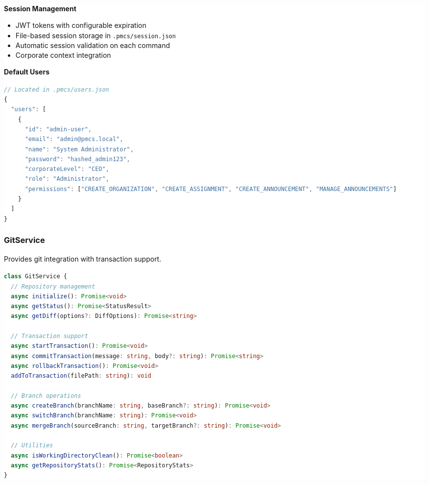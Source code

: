 **Session Management**
- JWT tokens with configurable expiration
- File-based session storage in `.pmcs/session.json`
- Automatic session validation on each command
- Corporate context integration

**Default Users**
```typescript
// Located in .pmcs/users.json
{
  "users": [
    {
      "id": "admin-user",
      "email": "admin@pmcs.local",
      "name": "System Administrator",
      "password": "hashed_admin123",
      "corporateLevel": "CEO",
      "role": "Administrator",
      "permissions": ["CREATE_ORGANIZATION", "CREATE_ASSIGNMENT", "CREATE_ANNOUNCEMENT", "MANAGE_ANNOUNCEMENTS"]
    }
  ]
}
```

### GitService

Provides git integration with transaction support.

```typescript
class GitService {
  // Repository management
  async initialize(): Promise<void>
  async getStatus(): Promise<StatusResult>
  async getDiff(options?: DiffOptions): Promise<string>
  
  // Transaction support
  async startTransaction(): Promise<void>
  async commitTransaction(message: string, body?: string): Promise<string>
  async rollbackTransaction(): Promise<void>
  addToTransaction(filePath: string): void
  
  // Branch operations
  async createBranch(branchName: string, baseBranch?: string): Promise<void>
  async switchBranch(branchName: string): Promise<void>
  async mergeBranch(sourceBranch: string, targetBranch?: string): Promise<void>
  
  // Utilities
  async isWorkingDirectoryClean(): Promise<boolean>
  async getRepositoryStats(): Promise<RepositoryStats>
}
```
